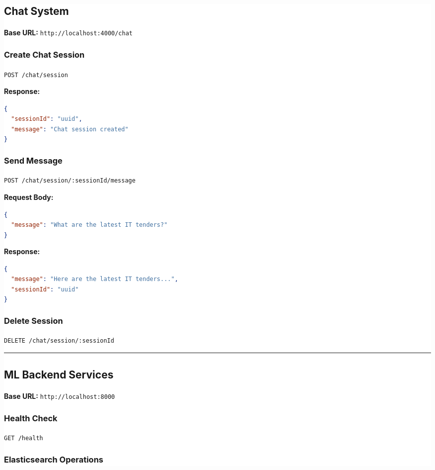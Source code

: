 ## Chat System

**Base URL:** `http://localhost:4000/chat`

### Create Chat Session
```http
POST /chat/session
```

**Response:**
```json
{
  "sessionId": "uuid",
  "message": "Chat session created"
}
```

### Send Message
```http
POST /chat/session/:sessionId/message
```

**Request Body:**
```json
{
  "message": "What are the latest IT tenders?"
}
```

**Response:**
```json
{
  "message": "Here are the latest IT tenders...",
  "sessionId": "uuid"
}
```

### Delete Session
```http
DELETE /chat/session/:sessionId
```

---

## ML Backend Services

**Base URL:** `http://localhost:8000`

### Health Check
```http
GET /health
```

### Elasticsearch Operations
